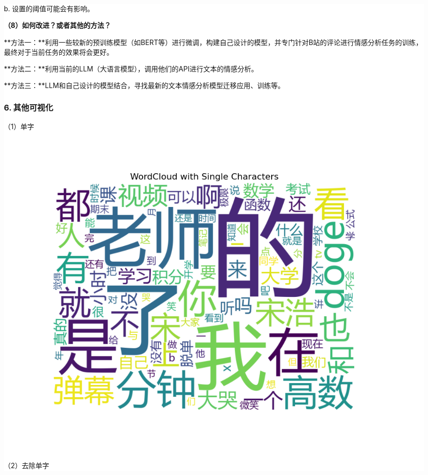 b. 设置的阈值可能会有影响。



**（8）如何改进？或者其他的方法？**

**方法一：**利用一些较新的预训练模型（如BERT等）进行微调，构建自己设计的模型，并专门针对B站的评论进行情感分析任务的训练，最终对于当前任务的效果将会更好。

**方法二：**利用当前的LLM（大语言模型），调用他们的API进行文本的情感分析。

**方法三：**LLM和自己设计的模型结合，寻找最新的文本情感分析模型迁移应用、训练等。



### 6. 其他可视化

（1）单字

<img src="观点挖掘及社区发现实战.assets/image-20241204120018756.png" alt="image-20241204120018756" style="zoom:80%;" />

（2）去除单字
